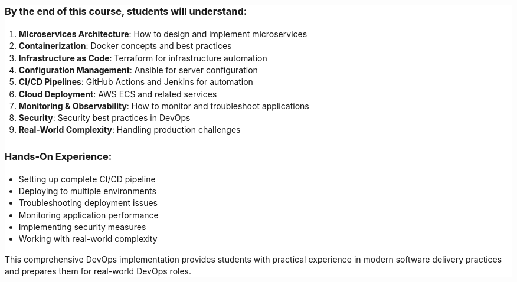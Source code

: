 ### **By the end of this course, students will understand:**

1. **Microservices Architecture**: How to design and implement microservices
2. **Containerization**: Docker concepts and best practices
3. **Infrastructure as Code**: Terraform for infrastructure automation
4. **Configuration Management**: Ansible for server configuration
5. **CI/CD Pipelines**: GitHub Actions and Jenkins for automation
6. **Cloud Deployment**: AWS ECS and related services
7. **Monitoring & Observability**: How to monitor and troubleshoot applications
8. **Security**: Security best practices in DevOps
9. **Real-World Complexity**: Handling production challenges

### **Hands-On Experience:**
- Setting up complete CI/CD pipeline
- Deploying to multiple environments
- Troubleshooting deployment issues
- Monitoring application performance
- Implementing security measures
- Working with real-world complexity

This comprehensive DevOps implementation provides students with practical experience in modern software delivery practices and prepares them for real-world DevOps roles.
